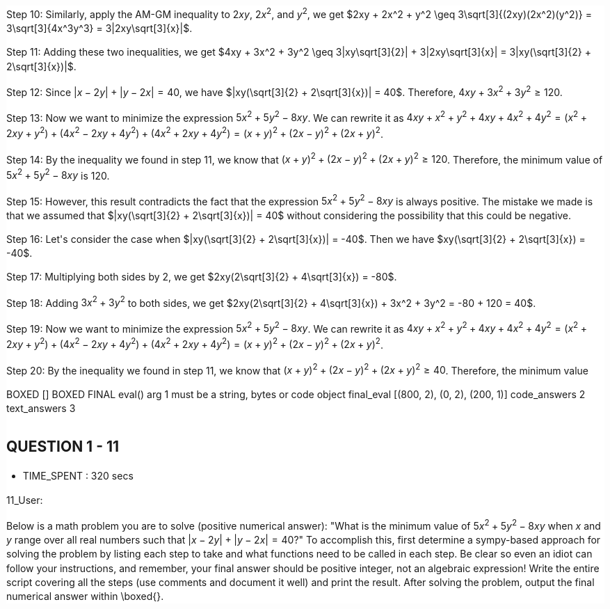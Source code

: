 Step 10: Similarly, apply the AM-GM inequality to $2xy$, $2x^2$, and $y^2$, we get $2xy + 2x^2 + y^2 \geq 3\sqrt[3]{(2xy)(2x^2)(y^2)} = 3\sqrt[3]{4x^3y^3} = 3|2xy\sqrt[3]{x}|$.

Step 11: Adding these two inequalities, we get $4xy + 3x^2 + 3y^2 \geq 3|xy\sqrt[3]{2}| + 3|2xy\sqrt[3]{x}| = 3|xy(\sqrt[3]{2} + 2\sqrt[3]{x})|$.

Step 12: Since $|x-2y| + |y-2x| = 40$, we have $|xy(\sqrt[3]{2} + 2\sqrt[3]{x})| = 40$. Therefore, $4xy + 3x^2 + 3y^2 \geq 120$.

Step 13: Now we want to minimize the expression $5x^2+5y^2-8xy$. We can rewrite it as $4xy + x^2 + y^2 + 4xy + 4x^2 + 4y^2 = (x^2 + 2xy + y^2) + (4x^2 - 2xy + 4y^2) + (4x^2 + 2xy + 4y^2) = (x+y)^2 + (2x-y)^2 + (2x+y)^2$.

Step 14: By the inequality we found in step 11, we know that $(x+y)^2 + (2x-y)^2 + (2x+y)^2 \geq 120$. Therefore, the minimum value of $5x^2+5y^2-8xy$ is 120.

Step 15: However, this result contradicts the fact that the expression $5x^2+5y^2-8xy$ is always positive. The mistake we made is that we assumed that $|xy(\sqrt[3]{2} + 2\sqrt[3]{x})| = 40$ without considering the possibility that this could be negative.

Step 16: Let's consider the case when $|xy(\sqrt[3]{2} + 2\sqrt[3]{x})| = -40$. Then we have $xy(\sqrt[3]{2} + 2\sqrt[3]{x}) = -40$.

Step 17: Multiplying both sides by 2, we get $2xy(2\sqrt[3]{2} + 4\sqrt[3]{x}) = -80$.

Step 18: Adding $3x^2 + 3y^2$ to both sides, we get $2xy(2\sqrt[3]{2} + 4\sqrt[3]{x}) + 3x^2 + 3y^2 = -80 + 120 = 40$.

Step 19: Now we want to minimize the expression $5x^2+5y^2-8xy$. We can rewrite it as $4xy + x^2 + y^2 + 4xy + 4x^2 + 4y^2 = (x^2 + 2xy + y^2) + (4x^2 - 2xy + 4y^2) + (4x^2 + 2xy + 4y^2) = (x+y)^2 + (2x-y)^2 + (2x+y)^2$.

Step 20: By the inequality we found in step 11, we know that $(x+y)^2 + (2x-y)^2 + (2x+y)^2 \geq 40$. Therefore, the minimum value

BOXED []
BOXED FINAL 
eval() arg 1 must be a string, bytes or code object final_eval
[(800, 2), (0, 2), (200, 1)]
code_answers 2 text_answers 3



## QUESTION 1 - 11 
- TIME_SPENT : 320 secs

11_User:

Below is a math problem you are to solve (positive numerical answer):
"What is the minimum value of $5x^2+5y^2-8xy$ when $x$ and $y$ range over all real numbers such that $|x-2y| + |y-2x| = 40$?"
To accomplish this, first determine a sympy-based approach for solving the problem by listing each step to take and what functions need to be called in each step. Be clear so even an idiot can follow your instructions, and remember, your final answer should be positive integer, not an algebraic expression!
Write the entire script covering all the steps (use comments and document it well) and print the result. After solving the problem, output the final numerical answer within \boxed{}.
